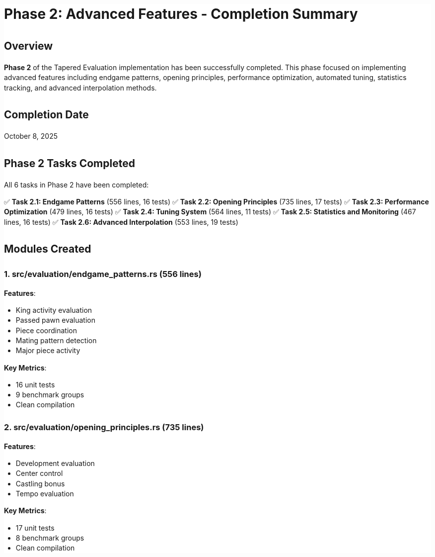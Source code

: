 # Phase 2: Advanced Features - Completion Summary

## Overview

**Phase 2** of the Tapered Evaluation implementation has been successfully completed. This phase focused on implementing advanced features including endgame patterns, opening principles, performance optimization, automated tuning, statistics tracking, and advanced interpolation methods.

## Completion Date

October 8, 2025

## Phase 2 Tasks Completed

All 6 tasks in Phase 2 have been completed:

✅ **Task 2.1: Endgame Patterns** (556 lines, 16 tests)
✅ **Task 2.2: Opening Principles** (735 lines, 17 tests)
✅ **Task 2.3: Performance Optimization** (479 lines, 16 tests)
✅ **Task 2.4: Tuning System** (564 lines, 11 tests)
✅ **Task 2.5: Statistics and Monitoring** (467 lines, 16 tests)
✅ **Task 2.6: Advanced Interpolation** (553 lines, 19 tests)

## Modules Created

### 1. src/evaluation/endgame_patterns.rs (556 lines)

**Features**:
- King activity evaluation
- Passed pawn evaluation
- Piece coordination
- Mating pattern detection
- Major piece activity

**Key Metrics**:
- 16 unit tests
- 9 benchmark groups
- Clean compilation

### 2. src/evaluation/opening_principles.rs (735 lines)

**Features**:
- Development evaluation
- Center control
- Castling bonus
- Tempo evaluation

**Key Metrics**:
- 17 unit tests
- 8 benchmark groups
- Clean compilation
